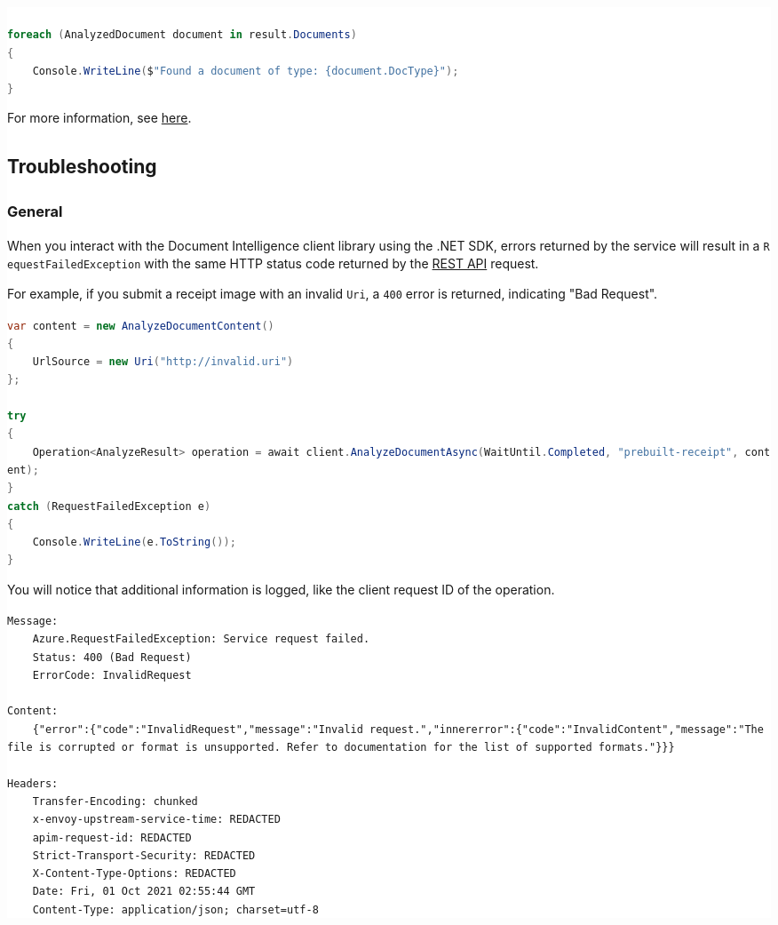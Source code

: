 ```C# Snippet:DocumentIntelligenceClassifyDocumentFromUriAsync

foreach (AnalyzedDocument document in result.Documents)
{
    Console.WriteLine($"Found a document of type: {document.DocType}");
}
```

For more information, see [here][classify_document].

## Troubleshooting

### General

When you interact with the Document Intelligence client library using the .NET SDK, errors returned by the service will result in a `RequestFailedException` with the same HTTP status code returned by the [REST API][docint_rest_api] request.

For example, if you submit a receipt image with an invalid `Uri`, a `400` error is returned, indicating "Bad Request".

```C# Snippet:DocumentIntelligenceBadRequest
var content = new AnalyzeDocumentContent()
{
    UrlSource = new Uri("http://invalid.uri")
};

try
{
    Operation<AnalyzeResult> operation = await client.AnalyzeDocumentAsync(WaitUntil.Completed, "prebuilt-receipt", content);
}
catch (RequestFailedException e)
{
    Console.WriteLine(e.ToString());
}
```

You will notice that additional information is logged, like the client request ID of the operation.

```
Message:
    Azure.RequestFailedException: Service request failed.
    Status: 400 (Bad Request)
    ErrorCode: InvalidRequest

Content:
    {"error":{"code":"InvalidRequest","message":"Invalid request.","innererror":{"code":"InvalidContent","message":"The file is corrupted or format is unsupported. Refer to documentation for the list of supported formats."}}}

Headers:
    Transfer-Encoding: chunked
    x-envoy-upstream-service-time: REDACTED
    apim-request-id: REDACTED
    Strict-Transport-Security: REDACTED
    X-Content-Type-Options: REDACTED
    Date: Fri, 01 Oct 2021 02:55:44 GMT
    Content-Type: application/json; charset=utf-8
```


[docint_client_src]: https://github.com/Azure/azure-sdk-for-net/tree/main/sdk/documentintelligence/Azure.AI.DocumentIntelligence/src
[docint_docs]: https://docs.microsoft.com/azure/cognitive-services/form-recognizer/
[docint_refdocs]: https://aka.ms/azsdk/net/docs/ref/formrecognizer
[docint_nuget_package]: https://www.nuget.org/packages/Azure.AI.FormRecognizer
[docint_samples]: https://github.com/Azure/azure-sdk-for-net/tree/main/sdk/documentintelligence/Azure.AI.DocumentIntelligence/samples/README.md
[docint_rest_api]: https://aka.ms/azsdk/formrecognizer/restapi
[docint_models]: https://aka.ms/azsdk/formrecognizer/models
[docint_errors]: https://aka.ms/azsdk/formrecognizer/errors
[docint_build_model]: https://aka.ms/azsdk/formrecognizer/buildmodel
[cognitive_resource]: https://docs.microsoft.com/azure/cognitive-services/cognitive-services-apis-create-account
[doc_intelligence_client_class]: https://github.com/Azure/azure-sdk-for-net/tree/main/sdk/documentintelligence/Azure.AI.DocumentIntelligence/src/DocumentIntelligenceClient.cs
[azure_identity]: https://github.com/Azure/azure-sdk-for-net/tree/main/sdk/identity/Azure.Identity
[register_aad_app]: https://docs.microsoft.com/azure/cognitive-services/authentication#assign-a-role-to-a-service-principal
[aad_grant_access]: https://docs.microsoft.com/azure/cognitive-services/authentication#assign-a-role-to-a-service-principal
[custom_subdomain]: https://docs.microsoft.com/azure/cognitive-services/authentication#create-a-resource-with-a-custom-subdomain
[DefaultAzureCredential]: https://github.com/Azure/azure-sdk-for-net/tree/main/sdk/identity/Azure.Identity/README.md
[cognitive_resource_portal]: https://docs.microsoft.com/azure/cognitive-services/cognitive-services-apis-create-account
[cognitive_resource_cli]: https://docs.microsoft.com/azure/cognitive-services/cognitive-services-apis-create-account-cli
[regional_endpoints]: https://docs.microsoft.com/azure/cognitive-services/cognitive-services-custom-subdomains#is-there-a-list-of-regional-endpoints
[azure_cli_endpoint_lookup]: https://docs.microsoft.com/cli/azure/cognitiveservices/account?view=azure-cli-latest#az-cognitiveservices-account-show
[azure_portal_get_endpoint]: https://docs.microsoft.com/azure/cognitive-services/cognitive-services-apis-create-account?tabs=multiservice%2Cwindows#get-the-keys-for-your-resource
[di_studio]: https://aka.ms/azsdk/formrecognizer/formrecognizerstudio
[logging]: https://github.com/Azure/azure-sdk-for-net/tree/main/sdk/core/Azure.Core/samples/Diagnostics.md
[extract_layout]: https://github.com/Azure/azure-sdk-for-net/tree/main/sdk/documentintelligence/Azure.AI.DocumentIntelligence/samples/Sample_ExtractLayout.md
[analyze_prebuilt]: https://github.com/Azure/azure-sdk-for-net/tree/main/sdk/documentintelligence/Azure.AI.DocumentIntelligence/samples/Sample_AnalyzeWithPrebuiltModel.md
[build_a_custom_model]: https://github.com/Azure/azure-sdk-for-net/tree/main/sdk/documentintelligence/Azure.AI.DocumentIntelligence/samples/Sample_BuildCustomModel.md
[build_a_document_classifier]: https://github.com/Azure/azure-sdk-for-net/tree/main/sdk/documentintelligence/Azure.AI.DocumentIntelligence/samples/Sample_BuildDocumentClassifier.md
[classify_document]: https://github.com/Azure/azure-sdk-for-net/tree/main/sdk/documentintelligence/Azure.AI.DocumentIntelligence/samples/Sample_ClassifyDocument.md
[manage_models]: https://github.com/Azure/azure-sdk-for-net/tree/main/sdk/documentintelligence/Azure.AI.DocumentIntelligence/samples/Sample_ManageModels.md
[copy_custom_models]: https://github.com/Azure/azure-sdk-for-net/tree/main/sdk/documentintelligence/Azure.AI.DocumentIntelligence/samples/Sample_CopyCustomModel.md
[compose_model]: https://github.com/Azure/azure-sdk-for-net/tree/main/sdk/documentintelligence/Azure.AI.DocumentIntelligence/samples/Sample_ModelCompose.md
[get_and_list]: https://github.com/Azure/azure-sdk-for-net/tree/main/sdk/documentintelligence/Azure.AI.DocumentIntelligence/samples/Sample_GetAndListOperations.md
[analyze_with_addons]: https://github.com/Azure/azure-sdk-for-net/tree/main/sdk/documentintelligence/Azure.AI.DocumentIntelligence/samples/Sample_AddOnCapabilities.md
[extract_layout_markdown]: https://github.com/Azure/azure-sdk-for-net/tree/main/sdk/documentintelligence/Azure.AI.DocumentIntelligence/samples/Sample_ExtractLayoutAsMarkdown.md
[azure_cli]: https://docs.microsoft.com/cli/azure
[azure_sub]: https://azure.microsoft.com/free/dotnet/
[nuget]: https://www.nuget.org/
[azure_portal]: https://portal.azure.com
[cla]: https://cla.microsoft.com
[code_of_conduct]: https://opensource.microsoft.com/codeofconduct/
[coc_faq]: https://opensource.microsoft.com/codeofconduct/faq/
[coc_contact]: mailto:opencode@microsoft.com